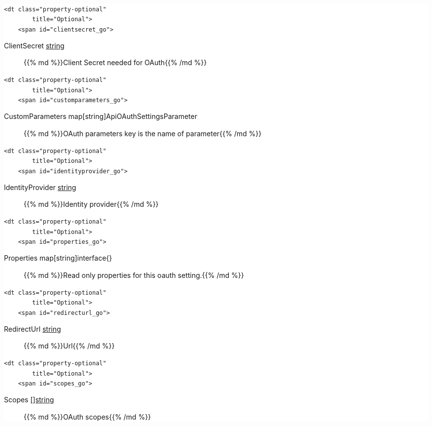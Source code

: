     <dt class="property-optional"
            title="Optional">
        <span id="clientsecret_go">
<a href="#clientsecret_go" style="color: inherit; text-decoration: inherit;">Client<wbr>Secret</a>
</span> 
        <span class="property-indicator"></span>
        <span class="property-type"><a href="https://golang.org/pkg/builtin/#string">string</a></span>
    </dt>
    <dd>{{% md %}}Client Secret needed for OAuth{{% /md %}}</dd>

    <dt class="property-optional"
            title="Optional">
        <span id="customparameters_go">
<a href="#customparameters_go" style="color: inherit; text-decoration: inherit;">Custom<wbr>Parameters</a>
</span> 
        <span class="property-indicator"></span>
        <span class="property-type">map[string]Api<wbr>OAuth<wbr>Settings<wbr>Parameter</span>
    </dt>
    <dd>{{% md %}}OAuth parameters key is the name of parameter{{% /md %}}</dd>

    <dt class="property-optional"
            title="Optional">
        <span id="identityprovider_go">
<a href="#identityprovider_go" style="color: inherit; text-decoration: inherit;">Identity<wbr>Provider</a>
</span> 
        <span class="property-indicator"></span>
        <span class="property-type"><a href="https://golang.org/pkg/builtin/#string">string</a></span>
    </dt>
    <dd>{{% md %}}Identity provider{{% /md %}}</dd>

    <dt class="property-optional"
            title="Optional">
        <span id="properties_go">
<a href="#properties_go" style="color: inherit; text-decoration: inherit;">Properties</a>
</span> 
        <span class="property-indicator"></span>
        <span class="property-type">map[string]interface{}</span>
    </dt>
    <dd>{{% md %}}Read only properties for this oauth setting.{{% /md %}}</dd>

    <dt class="property-optional"
            title="Optional">
        <span id="redirecturl_go">
<a href="#redirecturl_go" style="color: inherit; text-decoration: inherit;">Redirect<wbr>Url</a>
</span> 
        <span class="property-indicator"></span>
        <span class="property-type"><a href="https://golang.org/pkg/builtin/#string">string</a></span>
    </dt>
    <dd>{{% md %}}Url{{% /md %}}</dd>

    <dt class="property-optional"
            title="Optional">
        <span id="scopes_go">
<a href="#scopes_go" style="color: inherit; text-decoration: inherit;">Scopes</a>
</span> 
        <span class="property-indicator"></span>
        <span class="property-type"><a href="https://golang.org/pkg/builtin/#string">[]string</a></span>
    </dt>
    <dd>{{% md %}}OAuth scopes{{% /md %}}</dd>
